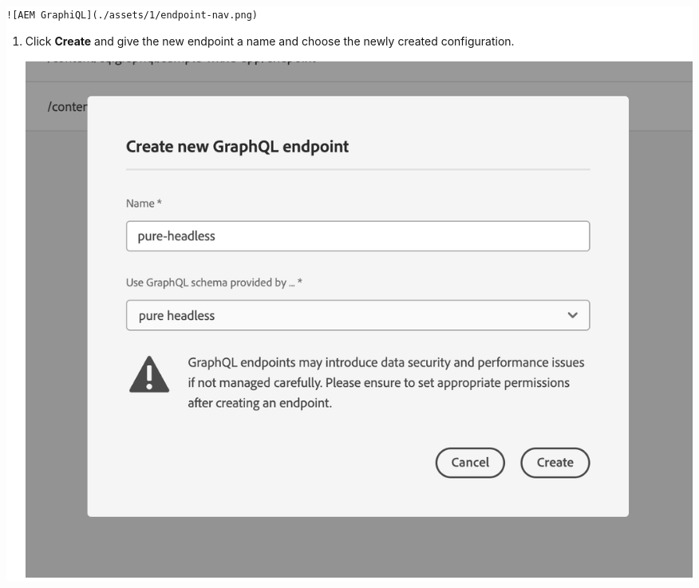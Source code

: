     ![AEM GraphiQL](./assets/1/endpoint-nav.png)

1. Click __Create__ and give the new endpoint a name and choose the newly created configuration.

    ![AEM Headless GraphQL endpoint](./assets/1/endpoint.png)
